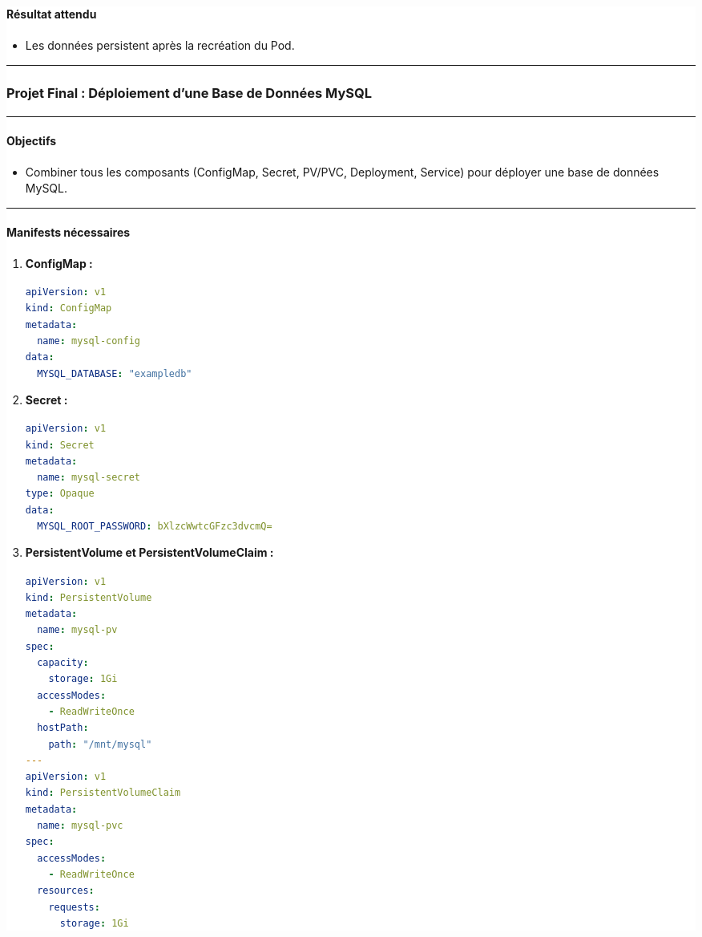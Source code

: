 
#### **Résultat attendu**
- Les données persistent après la recréation du Pod.

---

### **Projet Final : Déploiement d’une Base de Données MySQL**

---

#### **Objectifs**
- Combiner tous les composants (ConfigMap, Secret, PV/PVC, Deployment, Service) pour déployer une base de données MySQL.

---

#### **Manifests nécessaires**

1. **ConfigMap :**
   ```yaml
   apiVersion: v1
   kind: ConfigMap
   metadata:
     name: mysql-config
   data:
     MYSQL_DATABASE: "exampledb"
   ```

2. **Secret :**
   ```yaml
   apiVersion: v1
   kind: Secret
   metadata:
     name: mysql-secret
   type: Opaque
   data:
     MYSQL_ROOT_PASSWORD: bXlzcWwtcGFzc3dvcmQ=
   ```

3. **PersistentVolume et PersistentVolumeClaim :**
   ```yaml
   apiVersion: v1
   kind: PersistentVolume
   metadata:
     name: mysql-pv
   spec:
     capacity:
       storage: 1Gi
     accessModes:
       - ReadWriteOnce
     hostPath:
       path: "/mnt/mysql"
   ---
   apiVersion: v1
   kind: PersistentVolumeClaim
   metadata:
     name: mysql-pvc
   spec:
     accessModes:
       - ReadWriteOnce
     resources:
       requests:
         storage: 1Gi
   ```
